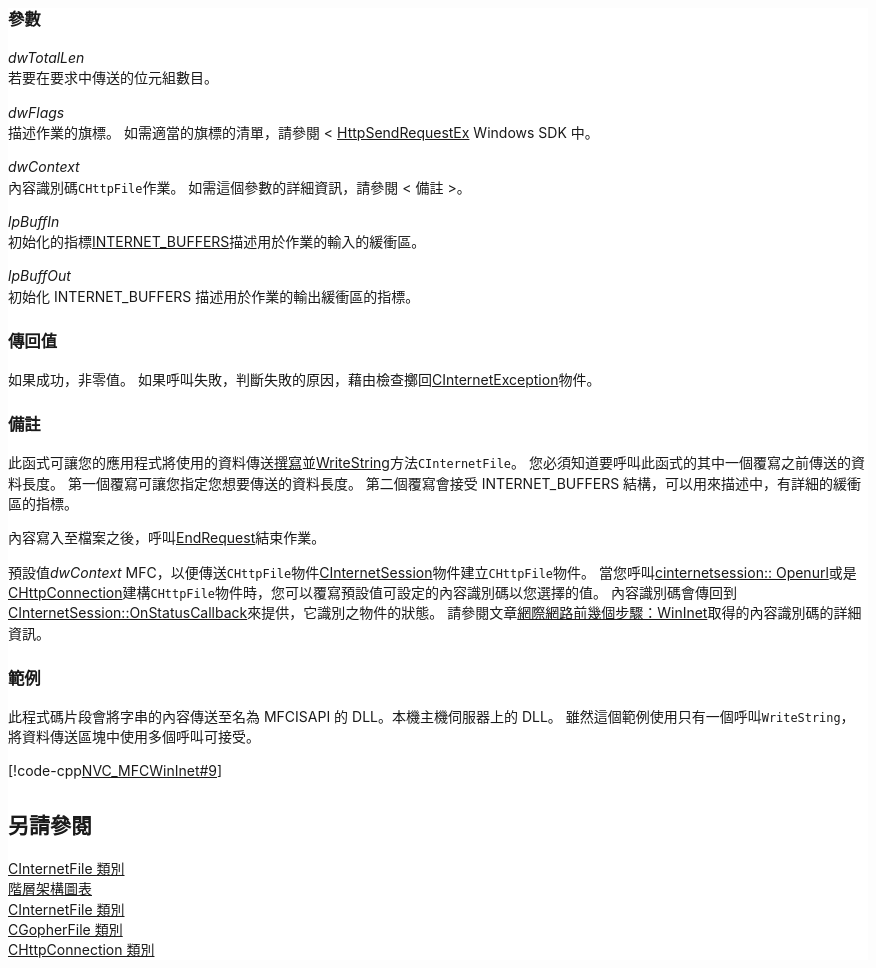 ### <a name="parameters"></a>參數

*dwTotalLen*<br/>
若要在要求中傳送的位元組數目。

*dwFlags*<br/>
描述作業的旗標。 如需適當的旗標的清單，請參閱 < [HttpSendRequestEx](/windows/desktop/api/wininet/nf-wininet-httpsendrequestexa) Windows SDK 中。

*dwContext*<br/>
內容識別碼`CHttpFile`作業。 如需這個參數的詳細資訊，請參閱 < 備註 >。

*lpBuffIn*<br/>
初始化的指標[INTERNET_BUFFERS](/windows/desktop/api/wininet/ns-wininet-_internet_buffersa)描述用於作業的輸入的緩衝區。

*lpBuffOut*<br/>
初始化 INTERNET_BUFFERS 描述用於作業的輸出緩衝區的指標。

### <a name="return-value"></a>傳回值

如果成功，非零值。 如果呼叫失敗，判斷失敗的原因，藉由檢查擲回[CInternetException](../../mfc/reference/cinternetexception-class.md)物件。

### <a name="remarks"></a>備註

此函式可讓您的應用程式將使用的資料傳送[撰寫](../../mfc/reference/cinternetfile-class.md#write)並[WriteString](../../mfc/reference/cinternetfile-class.md#writestring)方法`CInternetFile`。 您必須知道要呼叫此函式的其中一個覆寫之前傳送的資料長度。 第一個覆寫可讓您指定您想要傳送的資料長度。 第二個覆寫會接受 INTERNET_BUFFERS 結構，可以用來描述中，有詳細的緩衝區的指標。

內容寫入至檔案之後，呼叫[EndRequest](#endrequest)結束作業。

預設值*dwContext* MFC，以便傳送`CHttpFile`物件[CInternetSession](../../mfc/reference/cinternetsession-class.md)物件建立`CHttpFile`物件。 當您呼叫[cinternetsession:: Openurl](../../mfc/reference/cinternetsession-class.md#openurl)或是[CHttpConnection](../../mfc/reference/chttpconnection-class.md)建構`CHttpFile`物件時，您可以覆寫預設值可設定的內容識別碼以您選擇的值。 內容識別碼會傳回到[CInternetSession::OnStatusCallback](../../mfc/reference/cinternetsession-class.md#onstatuscallback)來提供，它識別之物件的狀態。 請參閱文章[網際網路前幾個步驟：WinInet](../../mfc/wininet-basics.md)取得的內容識別碼的詳細資訊。

### <a name="example"></a>範例

此程式碼片段會將字串的內容傳送至名為 MFCISAPI 的 DLL。本機主機伺服器上的 DLL。 雖然這個範例使用只有一個呼叫`WriteString`，將資料傳送區塊中使用多個呼叫可接受。

[!code-cpp[NVC_MFCWinInet#9](../../mfc/codesnippet/cpp/chttpfile-class_1.cpp)]

## <a name="see-also"></a>另請參閱

[CInternetFile 類別](../../mfc/reference/cinternetfile-class.md)<br/>
[階層架構圖表](../../mfc/hierarchy-chart.md)<br/>
[CInternetFile 類別](../../mfc/reference/cinternetfile-class.md)<br/>
[CGopherFile 類別](../../mfc/reference/cgopherfile-class.md)<br/>
[CHttpConnection 類別](../../mfc/reference/chttpconnection-class.md)
